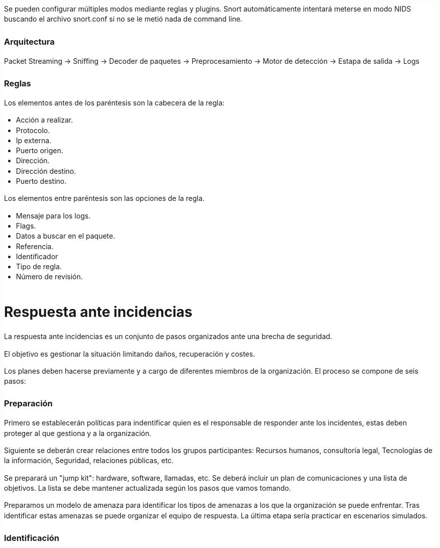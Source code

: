 Se pueden configurar múltiples modos mediante reglas y plugins. Snort automáticamente intentará meterse en modo NIDS buscando el archivo snort.conf si no se le metió nada de command line.

### Arquitectura

Packet Streaming -> Sniffing -> Decoder de paquetes -> Preprocesamiento -> Motor de detección -> Estapa de salida -> Logs

### Reglas

Los elementos antes de los paréntesis son la cabecera de la regla:
- Acción a realizar.
- Protocolo.
- Ip externa.
- Puerto origen.
- Dirección.
- Dirección destino.
- Puerto destino.

Los elementos entre paréntesis son las opciones de la regla.
- Mensaje para los logs.
- Flags.
- Datos a buscar en el paquete.
- Referencia.
- Identificador 
- Tipo de regla.
- Número de revisión.

# Respuesta ante incidencias

La respuesta ante incidencias es un conjunto de pasos organizados ante una brecha de seguridad.

El objetivo es gestionar la situación limitando daños, recuperación y costes.

Los planes deben hacerse previamente y a cargo de diferentes miembros de la organización. El proceso se compone de seis pasos:

### Preparación

Primero se establecerán políticas para indentificar quien es el responsable de responder ante los incidentes, estas deben proteger al que gestiona y a la organización.

Siguiente se deberán crear relaciones entre todos los grupos participantes: Recursos humanos, consultoría legal, Tecnologías de la información, Seguridad, relaciones públicas, etc.

Se preparará un "jump kit": hardware, software, llamadas, etc. Se deberá incluir un plan de comunicaciones y una lista de objetivos. La lista se debe mantener actualizada según los pasos que vamos tomando.

Preparamos un modelo de amenaza para identificar los tipos de amenazas a los que la organización se puede enfrentar. Tras identificar estas amenazas se puede organizar el equipo de respuesta. La última etapa sería practicar en escenarios simulados.

### Identificación
